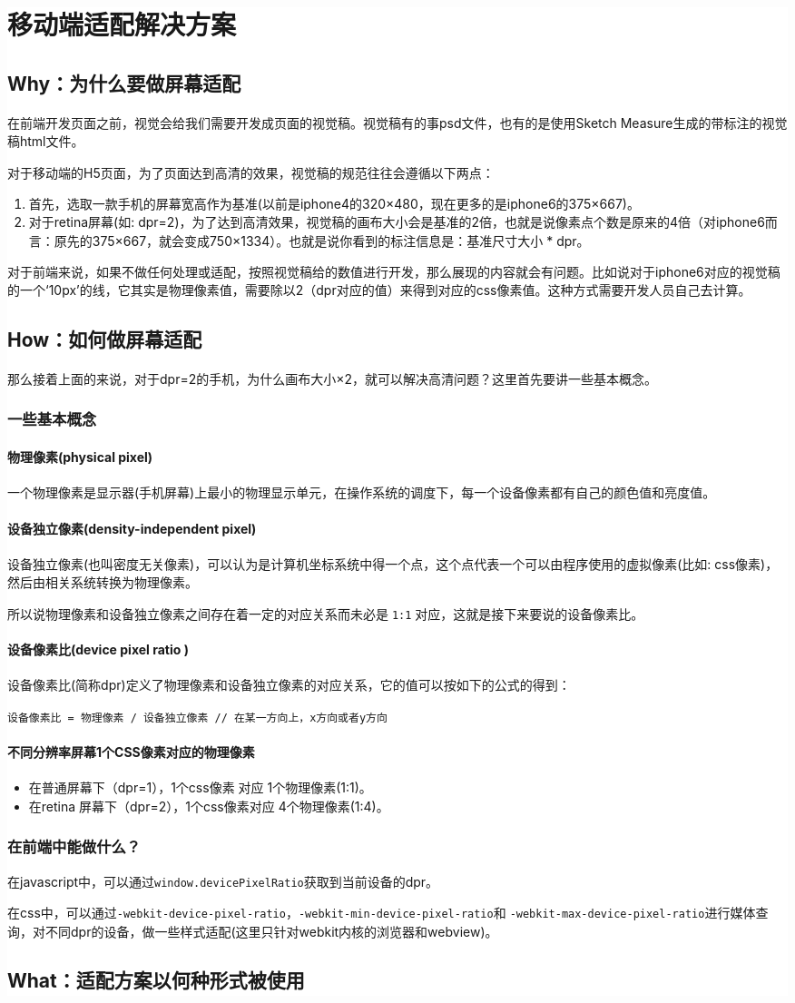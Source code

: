 # 移动端适配解决方案

## Why：为什么要做屏幕适配

在前端开发页面之前，视觉会给我们需要开发成页面的视觉稿。视觉稿有的事psd文件，也有的是使用Sketch Measure生成的带标注的视觉稿html文件。

对于移动端的H5页面，为了页面达到高清的效果，视觉稿的规范往往会遵循以下两点：

1. 首先，选取一款手机的屏幕宽高作为基准(以前是iphone4的320×480，现在更多的是iphone6的375×667)。
2. 对于retina屏幕(如: dpr=2)，为了达到高清效果，视觉稿的画布大小会是基准的2倍，也就是说像素点个数是原来的4倍（对iphone6而言：原先的375×667，就会变成750×1334）。也就是说你看到的标注信息是：基准尺寸大小 * dpr。

对于前端来说，如果不做任何处理或适配，按照视觉稿给的数值进行开发，那么展现的内容就会有问题。比如说对于iphone6对应的视觉稿的一个‘10px’的线，它其实是物理像素值，需要除以2（dpr对应的值）来得到对应的css像素值。这种方式需要开发人员自己去计算。

## How：如何做屏幕适配

那么接着上面的来说，对于dpr=2的手机，为什么画布大小×2，就可以解决高清问题？这里首先要讲一些基本概念。

### 一些基本概念

#### 物理像素(physical pixel)

一个物理像素是显示器(手机屏幕)上最小的物理显示单元，在操作系统的调度下，每一个设备像素都有自己的颜色值和亮度值。

#### 设备独立像素(density-independent pixel)

设备独立像素(也叫密度无关像素)，可以认为是计算机坐标系统中得一个点，这个点代表一个可以由程序使用的虚拟像素(比如: css像素)，然后由相关系统转换为物理像素。

所以说物理像素和设备独立像素之间存在着一定的对应关系而未必是 `1:1` 对应，这就是接下来要说的设备像素比。

#### 设备像素比(device pixel ratio )

设备像素比(简称dpr)定义了物理像素和设备独立像素的对应关系，它的值可以按如下的公式的得到：

```
设备像素比 = 物理像素 / 设备独立像素 // 在某一方向上，x方向或者y方向
```

#### 不同分辨率屏幕1个CSS像素对应的物理像素

* 在普通屏幕下（dpr=1），1个css像素 对应 1个物理像素(1:1)。
* 在retina 屏幕下（dpr=2），1个css像素对应 4个物理像素(1:4)。

### 在前端中能做什么？

在javascript中，可以通过`window.devicePixelRatio`获取到当前设备的dpr。

在css中，可以通过`-webkit-device-pixel-ratio`，`-webkit-min-device-pixel-ratio`和 `-webkit-max-device-pixel-ratio`进行媒体查询，对不同dpr的设备，做一些样式适配(这里只针对webkit内核的浏览器和webview)。




## What：适配方案以何种形式被使用
